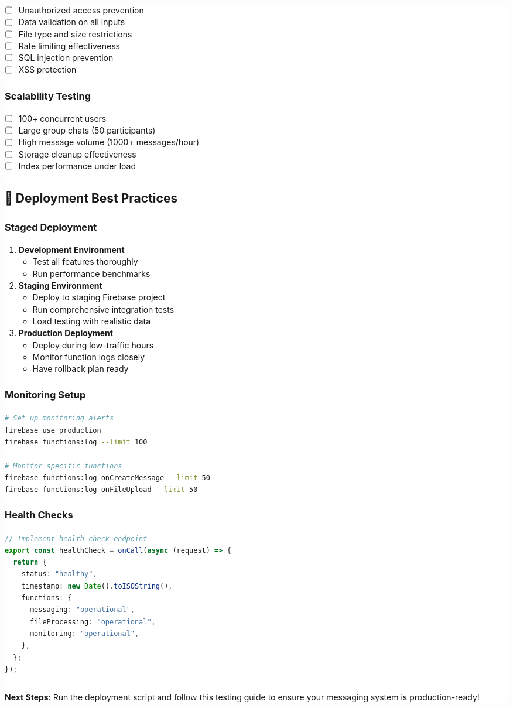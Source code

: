 - [ ] Unauthorized access prevention
- [ ] Data validation on all inputs
- [ ] File type and size restrictions
- [ ] Rate limiting effectiveness
- [ ] SQL injection prevention
- [ ] XSS protection

### Scalability Testing

- [ ] 100+ concurrent users
- [ ] Large group chats (50 participants)
- [ ] High message volume (1000+ messages/hour)
- [ ] Storage cleanup effectiveness
- [ ] Index performance under load

## 🚀 Deployment Best Practices

### Staged Deployment

1. **Development Environment**
   - Test all features thoroughly
   - Run performance benchmarks
2. **Staging Environment**
   - Deploy to staging Firebase project
   - Run comprehensive integration tests
   - Load testing with realistic data
3. **Production Deployment**
   - Deploy during low-traffic hours
   - Monitor function logs closely
   - Have rollback plan ready

### Monitoring Setup

```bash
# Set up monitoring alerts
firebase use production
firebase functions:log --limit 100

# Monitor specific functions
firebase functions:log onCreateMessage --limit 50
firebase functions:log onFileUpload --limit 50
```

### Health Checks

```typescript
// Implement health check endpoint
export const healthCheck = onCall(async (request) => {
  return {
    status: "healthy",
    timestamp: new Date().toISOString(),
    functions: {
      messaging: "operational",
      fileProcessing: "operational",
      monitoring: "operational",
    },
  };
});
```

---

**Next Steps**: Run the deployment script and follow this testing guide to ensure your messaging system is production-ready!
